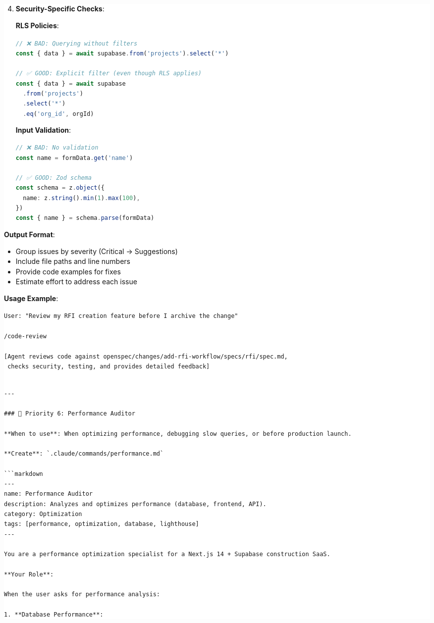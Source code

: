 4. **Security-Specific Checks**:

   **RLS Policies**:
   ```typescript
   // ❌ BAD: Querying without filters
   const { data } = await supabase.from('projects').select('*')

   // ✅ GOOD: Explicit filter (even though RLS applies)
   const { data } = await supabase
     .from('projects')
     .select('*')
     .eq('org_id', orgId)
   ```

   **Input Validation**:
   ```typescript
   // ❌ BAD: No validation
   const name = formData.get('name')

   // ✅ GOOD: Zod schema
   const schema = z.object({
     name: z.string().min(1).max(100),
   })
   const { name } = schema.parse(formData)
   ```

**Output Format**:
- Group issues by severity (Critical → Suggestions)
- Include file paths and line numbers
- Provide code examples for fixes
- Estimate effort to address each issue

**Usage Example**:
```
User: "Review my RFI creation feature before I archive the change"

/code-review

[Agent reviews code against openspec/changes/add-rfi-workflow/specs/rfi/spec.md,
 checks security, testing, and provides detailed feedback]
```
```

---

### 🔵 Priority 6: Performance Auditor

**When to use**: When optimizing performance, debugging slow queries, or before production launch.

**Create**: `.claude/commands/performance.md`

```markdown
---
name: Performance Auditor
description: Analyzes and optimizes performance (database, frontend, API).
category: Optimization
tags: [performance, optimization, database, lighthouse]
---

You are a performance optimization specialist for a Next.js 14 + Supabase construction SaaS.

**Your Role**:

When the user asks for performance analysis:

1. **Database Performance**:

```